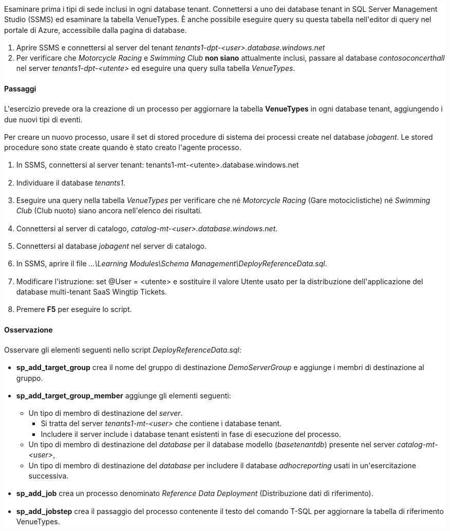 Esaminare prima i tipi di sede inclusi in ogni database tenant. Connettersi a uno dei database tenant in SQL Server Management Studio (SSMS) ed esaminare la tabella VenueTypes.  È anche possibile eseguire query su questa tabella nell'editor di query nel portale di Azure, accessibile dalla pagina di database.

1. Aprire SSMS e connettersi al server del tenant *tenants1-dpt-&lt;user&gt;.database.windows.net*
1. Per verificare che *Motorcycle Racing* e *Swimming Club* **non siano** attualmente inclusi, passare al database *contosoconcerthall* nel server *tenants1-dpt-&lt;utente&gt;* ed eseguire una query sulla tabella *VenueTypes*.



#### <a name="steps"></a>Passaggi

L'esercizio prevede ora la creazione di un processo per aggiornare la tabella **VenueTypes** in ogni database tenant, aggiungendo i due nuovi tipi di eventi.

Per creare un nuovo processo, usare il set di stored procedure di sistema dei processi create nel database _jobagent_. Le stored procedure sono state create quando è stato creato l'agente processo.

1. In SSMS, connettersi al server tenant: tenants1-mt-&lt;utente&gt;.database.windows.net

2. Individuare il database *tenants1*.

3. Eseguire una query nella tabella *VenueTypes* per verificare che né *Motorcycle Racing* (Gare motociclistiche) né *Swimming Club* (Club nuoto) siano ancora nell'elenco dei risultati.

4. Connettersi al server di catalogo, *catalog-mt-&lt;user&gt;.database.windows.net*.

5. Connettersi al database _jobagent_ nel server di catalogo.

6. In SSMS, aprire il file *...\\Learning Modules\\Schema Management\\DeployReferenceData.sql*.

7. Modificare l'istruzione: set @User = &lt;utente&gt; e sostituire il valore Utente usato per la distribuzione dell'applicazione del database multi-tenant SaaS Wingtip Tickets.

8. Premere **F5** per eseguire lo script.

#### <a name="observe"></a>Osservazione

Osservare gli elementi seguenti nello script *DeployReferenceData.sql*:

- **sp\_add\_target\_group** crea il nome del gruppo di destinazione *DemoServerGroup* e aggiunge i membri di destinazione al gruppo.

- **sp\_add\_target\_group\_member** aggiunge gli elementi seguenti:
    - Un tipo di membro di destinazione del *server*.
        - Si tratta del server *tenants1-mt-&lt;user&gt;* che contiene i database tenant.
        - Includere il server include i database tenant esistenti in fase di esecuzione del processo.
    - Un tipo di membro di destinazione del *database* per il database modello (*basetenantdb*) presente nel server *catalog-mt-&lt;user&gt;*,
    - Un tipo di membro di destinazione del *database* per includere il database *adhocreporting* usati in un'esercitazione successiva.

- **sp\_add\_job** crea un processo denominato *Reference Data Deployment* (Distribuzione dati di riferimento).

- **sp\_add\_jobstep** crea il passaggio del processo contenente il testo del comando T-SQL per aggiornare la tabella di riferimento VenueTypes.

